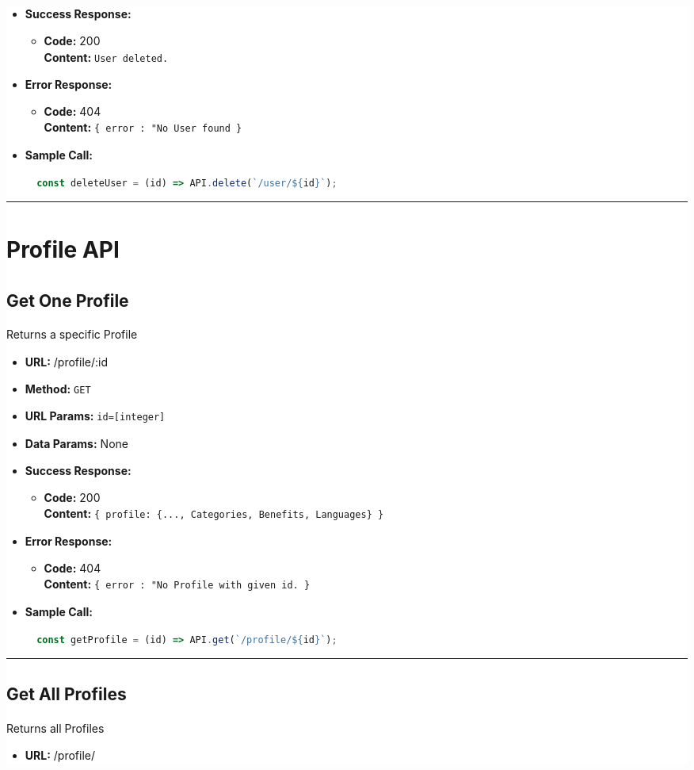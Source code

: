   * **Success Response:**

    * **Code:** 200 <br />
      **Content:** `User deleted.`
  
  * **Error Response:**

    * **Code:** 404 <br />
      **Content:** `{ error : "No User found }`

  * **Sample Call:**

    ```javascript
      const deleteUser = (id) => API.delete(`/user/${id}`);
    ```
<hr/>

# Profile API

  **Get One Profile**
  ----
  Returns a specific Profile

  * **URL:**
    /profile/:id

  * **Method:**
    `GET`
    
  *  **URL Params:**
      `id=[integer]`

  * **Data Params:**
    None

  * **Success Response:**

    * **Code:** 200 <br />
      **Content:** `{ profile: {..., Categories, Benefits, Languages} }`
  
  * **Error Response:**

    * **Code:** 404 <br />
      **Content:** `{ error : "No Profile with given id. }`

  * **Sample Call:**

    ```javascript
      const getProfile = (id) => API.get(`/profile/${id}`);
    ```
<hr/>

  **Get All Profiles**
  ----
  Returns all Profiles

  * **URL:**
    /profile/
